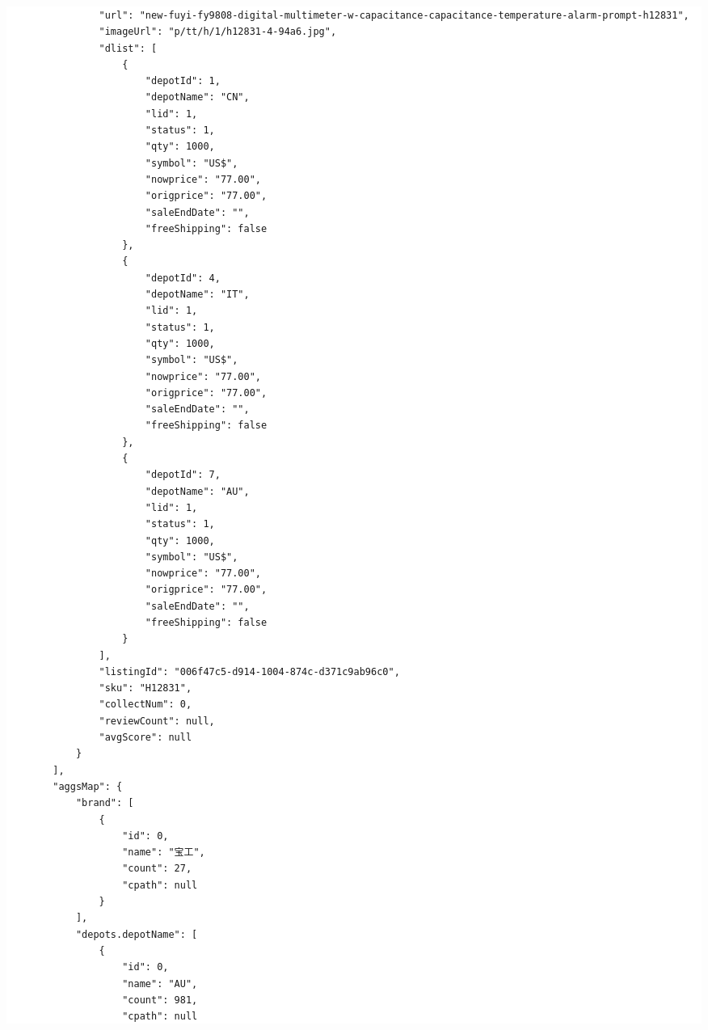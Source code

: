```
                "url": "new-fuyi-fy9808-digital-multimeter-w-capacitance-capacitance-temperature-alarm-prompt-h12831",
                "imageUrl": "p/tt/h/1/h12831-4-94a6.jpg",
                "dlist": [
                    {
                        "depotId": 1,
                        "depotName": "CN",
                        "lid": 1,
                        "status": 1,
                        "qty": 1000,
                        "symbol": "US$",
                        "nowprice": "77.00",
                        "origprice": "77.00",
                        "saleEndDate": "",
                        "freeShipping": false
                    },
                    {
                        "depotId": 4,
                        "depotName": "IT",
                        "lid": 1,
                        "status": 1,
                        "qty": 1000,
                        "symbol": "US$",
                        "nowprice": "77.00",
                        "origprice": "77.00",
                        "saleEndDate": "",
                        "freeShipping": false
                    },
                    {
                        "depotId": 7,
                        "depotName": "AU",
                        "lid": 1,
                        "status": 1,
                        "qty": 1000,
                        "symbol": "US$",
                        "nowprice": "77.00",
                        "origprice": "77.00",
                        "saleEndDate": "",
                        "freeShipping": false
                    }
                ],
                "listingId": "006f47c5-d914-1004-874c-d371c9ab96c0",
                "sku": "H12831",
                "collectNum": 0,
                "reviewCount": null,
                "avgScore": null
            }
        ],
        "aggsMap": {
            "brand": [
                {
                    "id": 0,
                    "name": "宝工",
                    "count": 27,
                    "cpath": null
                }
            ],
            "depots.depotName": [
                {
                    "id": 0,
                    "name": "AU",
                    "count": 981,
                    "cpath": null
```